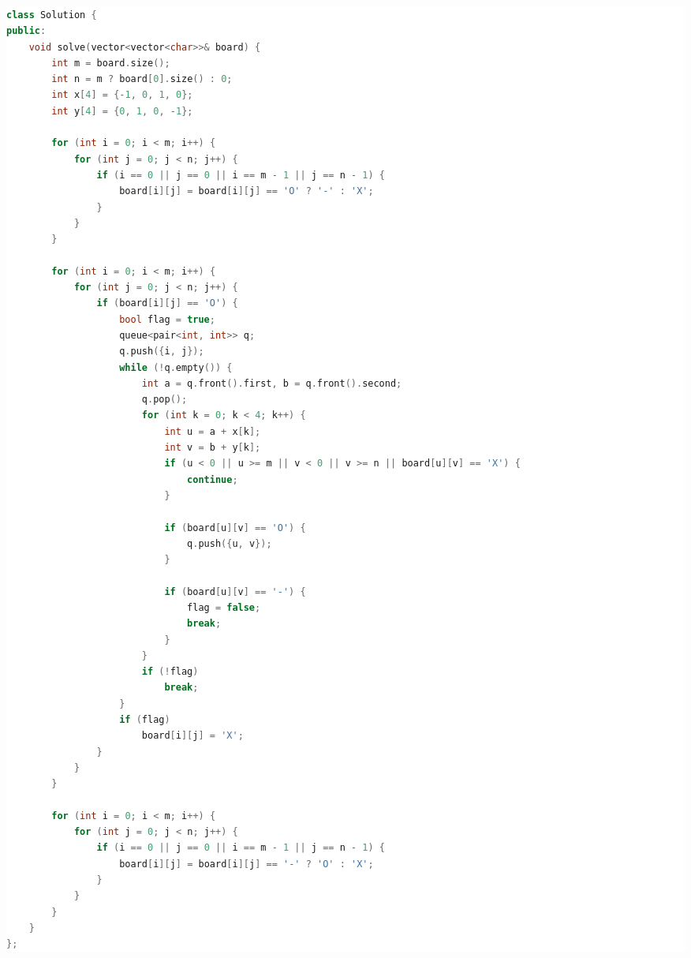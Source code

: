 ```c++
class Solution {
public:
    void solve(vector<vector<char>>& board) {
        int m = board.size();
        int n = m ? board[0].size() : 0;
        int x[4] = {-1, 0, 1, 0};
        int y[4] = {0, 1, 0, -1};

        for (int i = 0; i < m; i++) {
            for (int j = 0; j < n; j++) {
                if (i == 0 || j == 0 || i == m - 1 || j == n - 1) {
                    board[i][j] = board[i][j] == 'O' ? '-' : 'X';
                }
            }
        }

        for (int i = 0; i < m; i++) {
            for (int j = 0; j < n; j++) {
                if (board[i][j] == 'O') {
                    bool flag = true;
                    queue<pair<int, int>> q;
                    q.push({i, j});
                    while (!q.empty()) {
                        int a = q.front().first, b = q.front().second;
                        q.pop();
                        for (int k = 0; k < 4; k++) {
                            int u = a + x[k];
                            int v = b + y[k];
                            if (u < 0 || u >= m || v < 0 || v >= n || board[u][v] == 'X') {
                                continue;
                            }

                            if (board[u][v] == 'O') {
                                q.push({u, v});
                            }

                            if (board[u][v] == '-') {
                                flag = false;
                                break;
                            }
                        }
                        if (!flag)
                            break;
                    }
                    if (flag)
                        board[i][j] = 'X';
                }
            }
        }

        for (int i = 0; i < m; i++) {
            for (int j = 0; j < n; j++) {
                if (i == 0 || j == 0 || i == m - 1 || j == n - 1) {
                    board[i][j] = board[i][j] == '-' ? 'O' : 'X';
                }
            }
        }
    }
};
```
